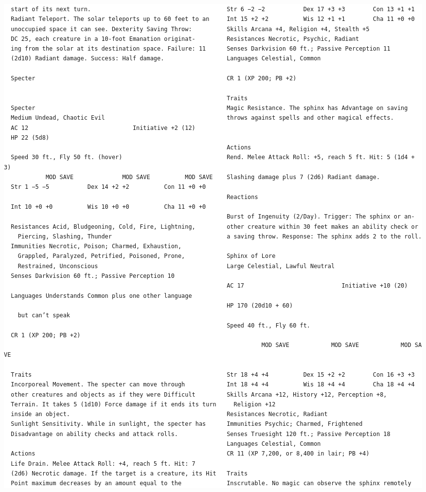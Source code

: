       start of its next turn.                                       Str 6 −2 −2           Dex 17 +3 +3        Con 13 +1 +1
      Radiant Teleport. The solar teleports up to 60 feet to an     Int 15 +2 +2          Wis 12 +1 +1        Cha 11 +0 +0
      unoccupied space it can see. Dexterity Saving Throw:          Skills Arcana +4, Religion +4, Stealth +5
      DC 25, each creature in a 10-foot Emanation originat-         Resistances Necrotic, Psychic, Radiant
      ing from the solar at its destination space. Failure: 11      Senses Darkvision 60 ft.; Passive Perception 11
      (2d10) Radiant damage. Success: Half damage.                  Languages Celestial, Common

      Specter                                                       CR 1 (XP 200; PB +2)

                                                                    Traits
      Specter                                                       Magic Resistance. The sphinx has Advantage on saving
      Medium Undead, Chaotic Evil                                   throws against spells and other magical effects.
      AC 12                              Initiative +2 (12)
      HP 22 (5d8)
                                                                    Actions
      Speed 30 ft., Fly 50 ft. (hover)                              Rend. Melee Attack Roll: +5, reach 5 ft. Hit: 5 (1d4 + 3)
                MOD SAVE              MOD SAVE          MOD SAVE    Slashing damage plus 7 (2d6) Radiant damage.
      Str 1 −5 −5           Dex 14 +2 +2          Con 11 +0 +0
                                                                    Reactions
      Int 10 +0 +0          Wis 10 +0 +0          Cha 11 +0 +0
                                                                    Burst of Ingenuity (2/Day). Trigger: The sphinx or an-
      Resistances Acid, Bludgeoning, Cold, Fire, Lightning,         other creature within 30 feet makes an ability check or
        Piercing, Slashing, Thunder                                 a saving throw. Response: The sphinx adds 2 to the roll.
      Immunities Necrotic, Poison; Charmed, Exhaustion,
        Grappled, Paralyzed, Petrified, Poisoned, Prone,            Sphinx of Lore
        Restrained, Unconscious                                     Large Celestial, Lawful Neutral
      Senses Darkvision 60 ft.; Passive Perception 10
                                                                    AC 17                            Initiative +10 (20)
      Languages Understands Common plus one other language
                                                                    HP 170 (20d10 + 60)
        but can’t speak
                                                                    Speed 40 ft., Fly 60 ft.
      CR 1 (XP 200; PB +2)
                                                                              MOD SAVE            MOD SAVE            MOD SAVE

      Traits                                                        Str 18 +4 +4          Dex 15 +2 +2        Con 16 +3 +3
      Incorporeal Movement. The specter can move through            Int 18 +4 +4          Wis 18 +4 +4        Cha 18 +4 +4
      other creatures and objects as if they were Difficult         Skills Arcana +12, History +12, Perception +8,
      Terrain. It takes 5 (1d10) Force damage if it ends its turn     Religion +12
      inside an object.                                             Resistances Necrotic, Radiant
      Sunlight Sensitivity. While in sunlight, the specter has      Immunities Psychic; Charmed, Frightened
      Disadvantage on ability checks and attack rolls.              Senses Truesight 120 ft.; Passive Perception 18
                                                                    Languages Celestial, Common
      Actions                                                       CR 11 (XP 7,200, or 8,400 in lair; PB +4)
      Life Drain. Melee Attack Roll: +4, reach 5 ft. Hit: 7
      (2d6) Necrotic damage. If the target is a creature, its Hit   Traits
      Point maximum decreases by an amount equal to the             Inscrutable. No magic can observe the sphinx remotely